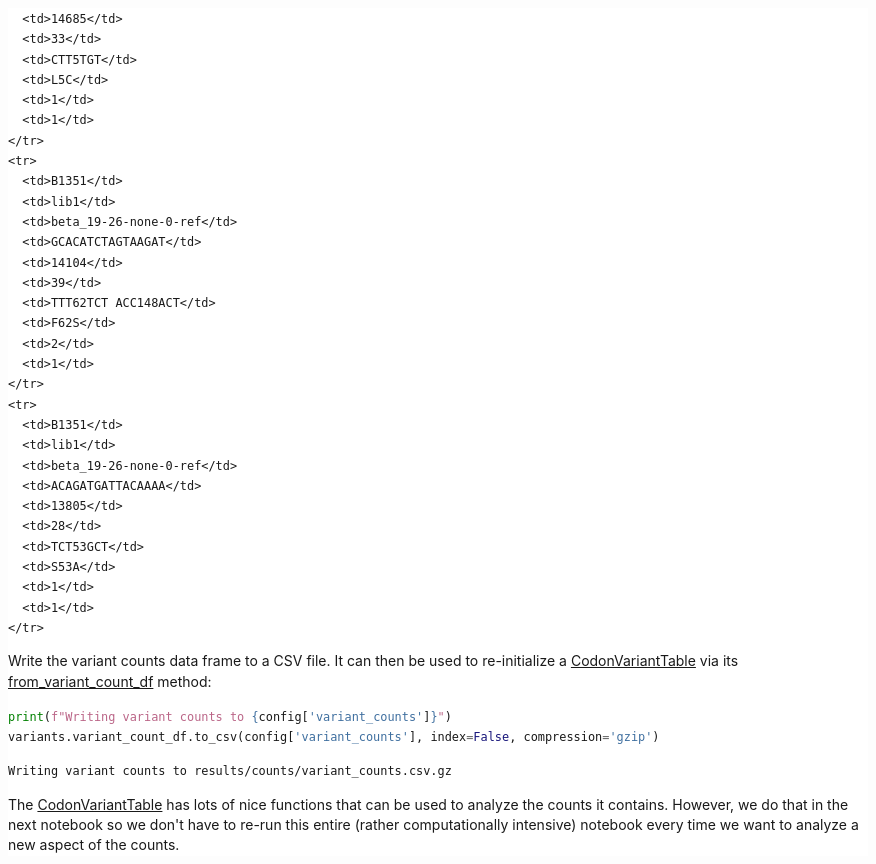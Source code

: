       <td>14685</td>
      <td>33</td>
      <td>CTT5TGT</td>
      <td>L5C</td>
      <td>1</td>
      <td>1</td>
    </tr>
    <tr>
      <td>B1351</td>
      <td>lib1</td>
      <td>beta_19-26-none-0-ref</td>
      <td>GCACATCTAGTAAGAT</td>
      <td>14104</td>
      <td>39</td>
      <td>TTT62TCT ACC148ACT</td>
      <td>F62S</td>
      <td>2</td>
      <td>1</td>
    </tr>
    <tr>
      <td>B1351</td>
      <td>lib1</td>
      <td>beta_19-26-none-0-ref</td>
      <td>ACAGATGATTACAAAA</td>
      <td>13805</td>
      <td>28</td>
      <td>TCT53GCT</td>
      <td>S53A</td>
      <td>1</td>
      <td>1</td>
    </tr>
  </tbody>
</table>


Write the variant counts data frame to a CSV file.
It can then be used to re-initialize a [CodonVariantTable](https://jbloomlab.github.io/dms_variants/dms_variants.codonvarianttable.html#dms_variants.codonvarianttable.CodonVariantTable) via its [from_variant_count_df](https://jbloomlab.github.io/dms_variants/dms_variants.codonvarianttable.html#dms_variants.codonvarianttable.CodonVariantTable.from_variant_count_df) method:


```python
print(f"Writing variant counts to {config['variant_counts']}")
variants.variant_count_df.to_csv(config['variant_counts'], index=False, compression='gzip')
```

    Writing variant counts to results/counts/variant_counts.csv.gz


The [CodonVariantTable](https://jbloomlab.github.io/dms_variants/dms_variants.codonvarianttable.html#dms_variants.codonvarianttable.CodonVariantTable) has lots of nice functions that can be used to analyze the counts it contains.
However, we do that in the next notebook so we don't have to re-run this entire (rather computationally intensive) notebook every time we want to analyze a new aspect of the counts.
